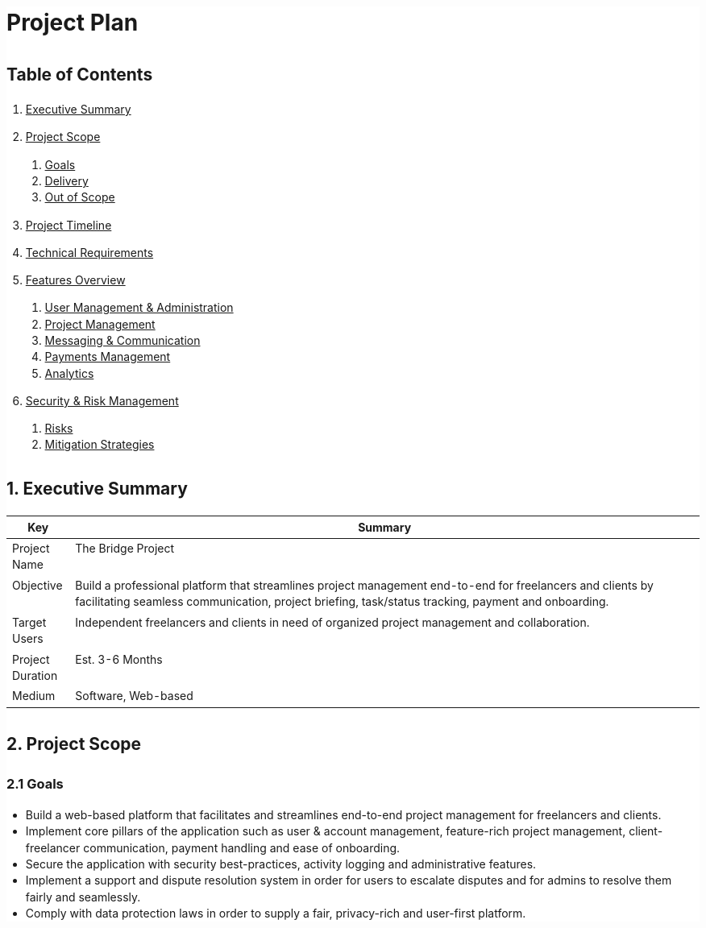 # Project Plan

## Table of Contents

1. [Executive Summary](#1-executive-summary)
2. [Project Scope](#2-project-scope)

   1. [Goals](#21-goals)
   2. [Delivery](#22-delivery)
   3. [Out of Scope](#23-out-of-scope)

3. [Project Timeline](#3-project-timeline)
4. [Technical Requirements](#4-technical-requirements)
5. [Features Overview](#5-features-overview)

   1. [User Management & Administration](#51-user-management--administration)
   2. [Project Management](#52-project-management)
   3. [Messaging & Communication](#53-messaging--communication)
   4. [Payments Management](#54-payments-management)
   5. [Analytics](#55-analytics)

6. [Security & Risk Management](#6-security--risk-management)

   1. [Risks](#61-risks)
   2. [Mitigation Strategies](#62-mitigation-strategies)

## 1. Executive Summary

| Key              | Summary                                                                                                                                                                                                          |
| ---------------- | ---------------------------------------------------------------------------------------------------------------------------------------------------------------------------------------------------------------- |
| Project Name     | The Bridge Project                                                                                                                                                                                               |
| Objective        | Build a professional platform that streamlines project management end-to-end for freelancers and clients by facilitating seamless communication, project briefing, task/status tracking, payment and onboarding. |
| Target Users     | Independent freelancers and clients in need of organized project management and collaboration.                                                                                                                   |
| Project Duration | Est. 3-6 Months                                                                                                                                                                                                  |
| Medium           | Software, Web-based                                                                                                                                                                                              |

## 2. Project Scope

### 2.1 Goals

- Build a web-based platform that facilitates and streamlines end-to-end project management for freelancers and clients.
- Implement core pillars of the application such as user & account management, feature-rich project management, client-freelancer communication, payment handling and ease of onboarding.
- Secure the application with security best-practices, activity logging and administrative features.
- Implement a support and dispute resolution system in order for users to escalate disputes and for admins to resolve them fairly and seamlessly.
- Comply with data protection laws in order to supply a fair, privacy-rich and user-first platform.
